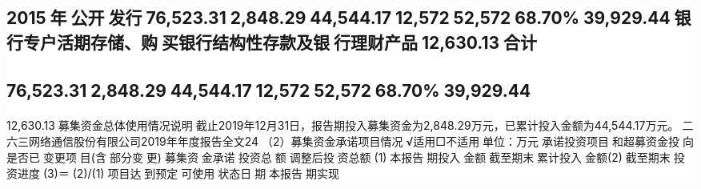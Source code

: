 2015
年
公开
发行
76,523.31
2,848.29
44,544.17
12,572
52,572
68.70%
39,929.44
银行专户活期存储、购
买银行结构性存款及银
行理财产品
12,630.13
合计
--
76,523.31
2,848.29
44,544.17
12,572
52,572
68.70%
39,929.44
--
12,630.13
募集资金总体使用情况说明
截止2019年12月31日，报告期投入募集资金为2,848.29万元，已累计投入金额为44,544.17万元。
二六三网络通信股份有限公司2019年年度报告全文24
（2）募集资金承诺项目情况
√适用□不适用
单位：万元
承诺投资项目
和超募资金投
向
是否已
变更项
目(含
部分变
更)
募集资
金承诺
投资总
额
调整后投
资总额
(1)
本报告
期投入
金额
截至期末
累计投入
金额(2)
截至期末
投资进度
(3)＝
(2)/(1)
项目达
到预定
可使用
状态日
期
本报告
期实现